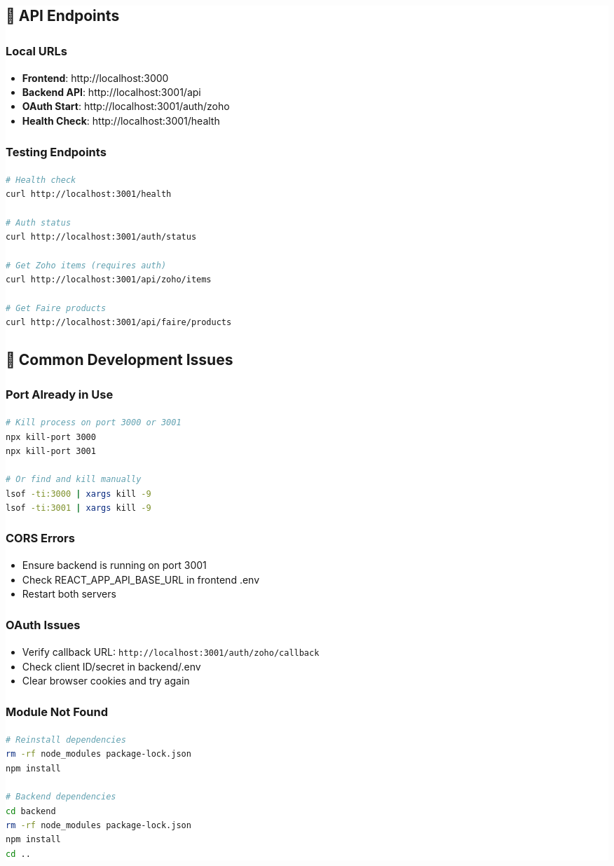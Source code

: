 ## 📡 API Endpoints

### Local URLs
- **Frontend**: http://localhost:3000
- **Backend API**: http://localhost:3001/api
- **OAuth Start**: http://localhost:3001/auth/zoho
- **Health Check**: http://localhost:3001/health

### Testing Endpoints
```bash
# Health check
curl http://localhost:3001/health

# Auth status
curl http://localhost:3001/auth/status

# Get Zoho items (requires auth)
curl http://localhost:3001/api/zoho/items

# Get Faire products
curl http://localhost:3001/api/faire/products
```

## 🐛 Common Development Issues

### Port Already in Use
```bash
# Kill process on port 3000 or 3001
npx kill-port 3000
npx kill-port 3001

# Or find and kill manually
lsof -ti:3000 | xargs kill -9
lsof -ti:3001 | xargs kill -9
```

### CORS Errors
- Ensure backend is running on port 3001
- Check REACT_APP_API_BASE_URL in frontend .env
- Restart both servers

### OAuth Issues
- Verify callback URL: `http://localhost:3001/auth/zoho/callback`
- Check client ID/secret in backend/.env
- Clear browser cookies and try again

### Module Not Found
```bash
# Reinstall dependencies
rm -rf node_modules package-lock.json
npm install

# Backend dependencies
cd backend
rm -rf node_modules package-lock.json  
npm install
cd ..
```
